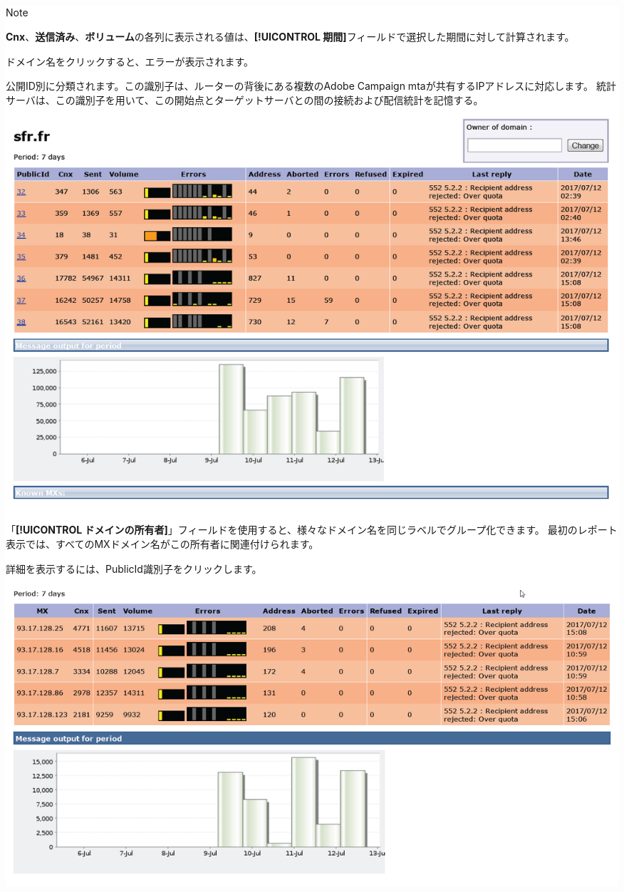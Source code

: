 >[!NOTE]
>
>**Cnx**、**送信済み**、**ボリューム**&#x200B;の各列に表示される値は、**[!UICONTROL 期間]**&#x200B;フィールドで選択した期間に対して計算されます。

ドメイン名をクリックすると、エラーが表示されます。

公開ID別に分類されます。この識別子は、ルーターの背後にある複数のAdobe Campaign mtaが共有するIPアドレスに対応します。 統計サーバは、この識別子を用いて、この開始点とターゲットサーバとの間の接続および配信統計を記憶する。

![](assets/smtp_error_report_details.png)

「**[!UICONTROL ドメインの所有者]**」フィールドを使用すると、様々なドメイン名を同じラベルでグループ化できます。 最初のレポート表示では、すべてのMXドメイン名がこの所有者に関連付けられます。

詳細を表示するには、PublicId識別子をクリックします。

![](assets/smtp_error_report_subdetails.png)
